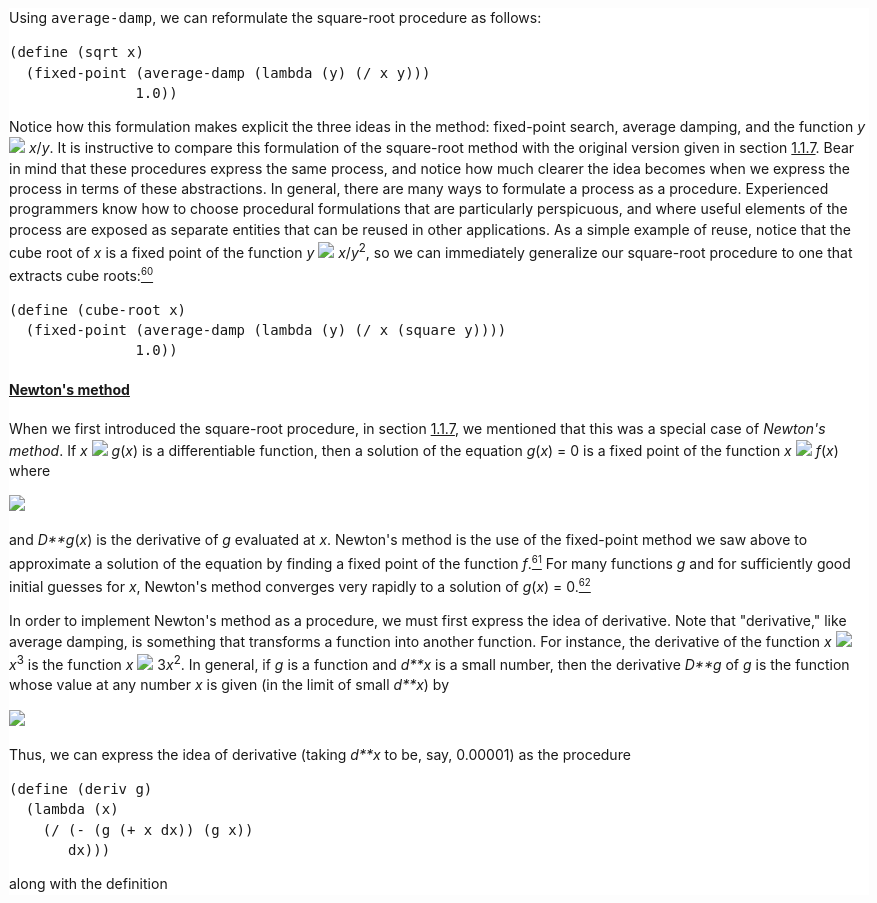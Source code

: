 
<a name="index_term_1168"></a>Using <tt>average-damp</tt>, we can reformulate the square-root procedure as follows:


<tt><a name="index_term_1170"></a>(define&#160;(sqrt&#160;x)<br>
&#160;&#160;(fixed-point&#160;(average-damp&#160;(lambda&#160;(y)&#160;(/&#160;x&#160;y)))<br>
&#160;&#160;&#160;&#160;&#160;&#160;&#160;&#160;&#160;&#160;&#160;&#160;&#160;&#160;&#160;1.0))<br></tt>


Notice how this formulation makes explicit the three ideas in the method: fixed-point search, average damping, and the function *y* <img src="img/book_17.gif" border="0"> *x*/*y*. It is instructive to compare this formulation of the square-root method with the original version given in section&#160;<a href="chapter_1_section_1.html#%_sec_1.1.7">1.1.7</a>. Bear in mind that these procedures express the same process, and notice how much clearer the idea becomes when we express the process in terms of these abstractions. In general, there are many ways to formulate a process as a procedure. Experienced programmers know how to choose procedural formulations that are particularly perspicuous, and where useful elements of the process are exposed as separate entities that can be reused in other applications. As a simple example of reuse, notice that the cube root of *x* is a fixed point of the function *y* <img src="img/book_17.gif" border="0"> *x*/*y*<sup>2</sup>, so we can immediately generalize our square-root procedure to one that extracts <a name="index_term_1172"></a><a name="index_term_1174"></a>cube roots:<a name="call_footnote_Temp_115" href="#footnote_Temp_115" id="call_footnote_Temp_115"><sup><small>60</small></sup></a>


<tt><a name="index_term_1176"></a>(define&#160;(cube-root&#160;x)<br>
&#160;&#160;(fixed-point&#160;(average-damp&#160;(lambda&#160;(y)&#160;(/&#160;x&#160;(square&#160;y))))<br>
&#160;&#160;&#160;&#160;&#160;&#160;&#160;&#160;&#160;&#160;&#160;&#160;&#160;&#160;&#160;1.0))<br></tt>


<a name="%_sec_Temp_116"></a>

<h4><a href="sicp_part_04.html#%_toc_%_sec_Temp_116">Newton's method</a></h4>

<a name="index_term_1178"></a> When we first introduced the square-root procedure, in section&#160;<a href="chapter_1_section_1.html#%_sec_1.1.7">1.1.7</a>, we mentioned that this was a special case of *Newton's method*. If *x* <img src="img/book_17.gif" border="0"> *g*(*x*) is a differentiable function, then a solution of the equation *g*(*x*) = 0 is a fixed point of the function *x* <img src="img/book_17.gif" border="0"> *f*(*x*) where

<div align="left">
  <img src="img/chapter_1_image_37.gif" border="0">
</div>

and *D**g*(*x*) is the derivative of *g* evaluated at *x*. <a name="index_term_1180"></a>Newton's method is the use of the fixed-point method we saw above to approximate a solution of the equation by finding a fixed point of the function *f*.<a name="call_footnote_Temp_117" href="#footnote_Temp_117" id="call_footnote_Temp_117"><sup><small>61</small></sup></a> For many functions *g* and for sufficiently good initial guesses for *x*, Newton's method converges very rapidly to a solution of *g*(*x*) = 0.<a name="call_footnote_Temp_118" href="#footnote_Temp_118" id="call_footnote_Temp_118"><sup><small>62</small></sup></a>


<a name="index_term_1186"></a><a name="index_term_1188"></a><a name="index_term_1190"></a>In order to implement Newton's method as a procedure, we must first express the idea of derivative. Note that "derivative," like average damping, is something that transforms a function into another function. For instance, the derivative of the function *x* <img src="img/book_17.gif" border="0"> *x*<sup>3</sup> is the function *x* <img src="img/book_17.gif" border="0"> 3*x*<sup>2</sup>. In general, if *g* is a function and *d**x* is a small number, then the derivative *D**g* of *g* is the function whose value at any number *x* is given (in the limit of small *d**x*) by

<div align="left">
  <img src="img/chapter_1_image_38.gif" border="0">
</div>

Thus, we can express the idea of derivative (taking *d**x* to be, say, 0.00001) as the procedure


<tt><a name="index_term_1192"></a>(define&#160;(deriv&#160;g)<br>
&#160;&#160;(lambda&#160;(x)<br>
&#160;&#160;&#160;&#160;(/&#160;(-&#160;(g&#160;(+&#160;x&#160;dx))&#160;(g&#160;x))<br>
&#160;&#160;&#160;&#160;&#160;&#160;&#160;dx)))<br></tt>


along with the definition

